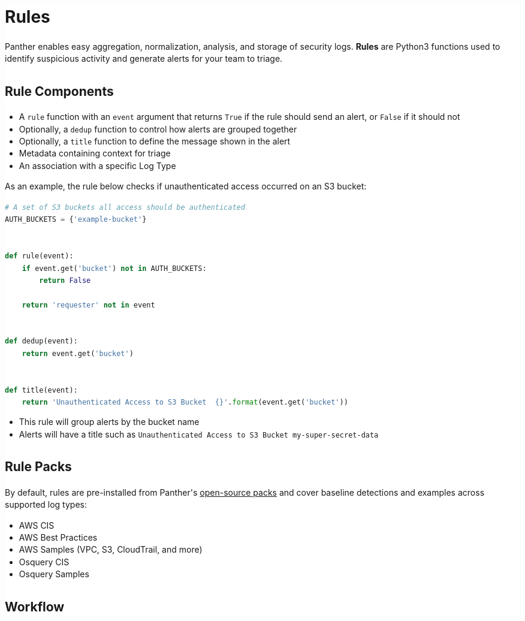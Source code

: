 # Rules

Panther enables easy aggregation, normalization, analysis, and storage of security logs. **Rules** are Python3 functions used to identify suspicious activity and generate alerts for your team to triage.

## Rule Components

* A `rule` function with an `event` argument that returns `True` if the rule should send an alert, or `False` if it should not
* Optionally, a `dedup` function to control how alerts are grouped together
* Optionally, a `title` function to define the message shown in the alert
* Metadata containing context for triage
* An association with a specific Log Type

As an example, the rule below checks if unauthenticated access occurred on an S3 bucket:

```python
# A set of S3 buckets all access should be authenticated
AUTH_BUCKETS = {'example-bucket'}


def rule(event):
    if event.get('bucket') not in AUTH_BUCKETS:
        return False

    return 'requester' not in event


def dedup(event):
    return event.get('bucket')


def title(event):
    return 'Unauthenticated Access to S3 Bucket  {}'.format(event.get('bucket'))
```

* This rule will group alerts by the bucket name
* Alerts will have a title such as `Unauthenticated Access to S3 Bucket my-super-secret-data`

## Rule Packs

By default, rules are pre-installed from Panther's [open-source packs](https://github.com/panther-labs/panther-analysis) and cover baseline detections and examples across supported log types:

* AWS CIS
* AWS Best Practices
* AWS Samples \(VPC, S3, CloudTrail, and more\)
* Osquery CIS
* Osquery Samples

## Workflow
